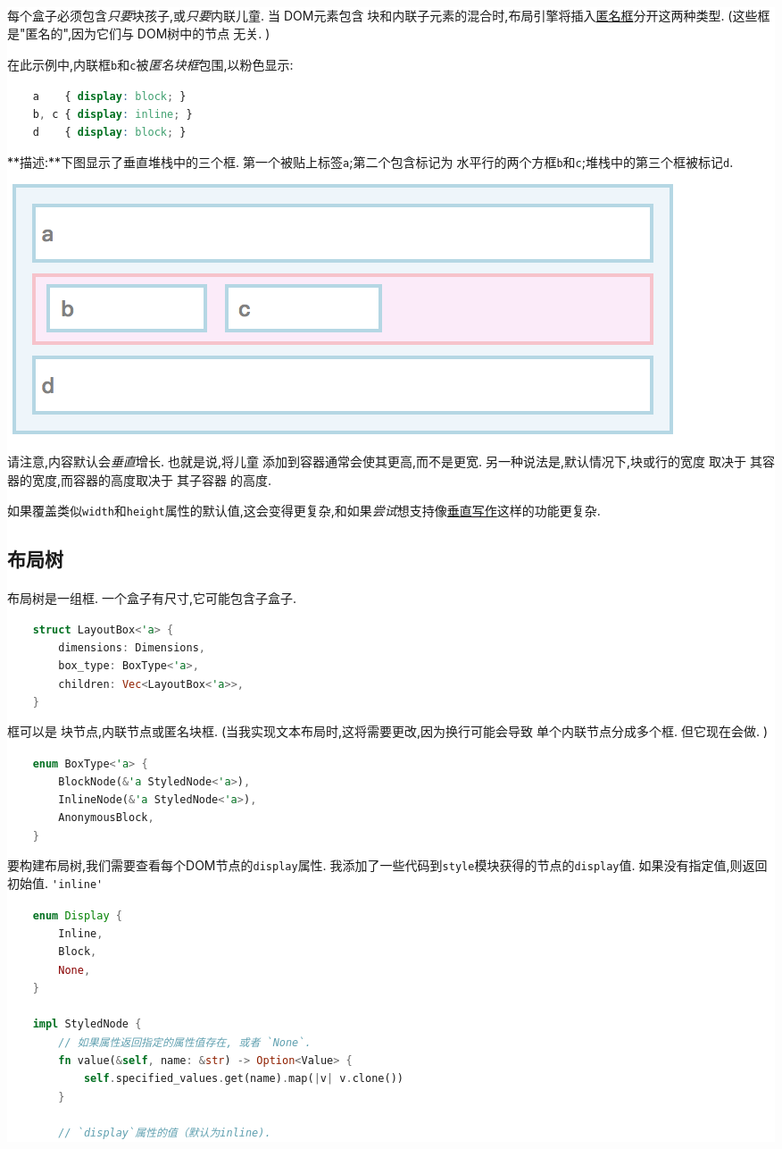 
每个盒子必须包含*只要*块孩子,或*只要*内联儿童. 当 DOM元素包含 块和内联子元素的混合时,布局引擎将插入[匿名框](http://www.w3.org/TR/CSS2/visuren.html#anonymous-block-level)分开这两种类型.  (这些框是"匿名的",因为它们与 DOM树中的节点 无关. ) 

在此示例中,内联框`b`和`c`被*匿名块框*包围,以粉色显示: 
``` css
    a    { display: block; }
    b, c { display: inline; }
    d    { display: block; }
```
**描述:**下图显示了垂直堆栈中的三个框. 第一个被贴上标签`a`;第二个包含标记为 水平行的两个方框`b`和`c`;堆栈中的第三个框被标记`d`. 

![4-3](boxs/4-3.png)


请注意,内容默认会*垂直*增长. 也就是说,将儿童 添加到容器通常会使其更高,而不是更宽. 另一种说法是,默认情况下,块或行的宽度 取决于 其容器的宽度,而容器的高度取决于 其子容器 的高度. 

如果覆盖类似`width`和`height`属性的默认值,这会变得更复杂,和如果*尝试*想支持像[垂直写作](http://dev.w3.org/csswg/css-writing-modes/)这样的功能更复杂. 

## 布局树

布局树是一组框. 一个盒子有尺寸,它可能包含子盒子. 
``` rs
    struct LayoutBox<'a> {
        dimensions: Dimensions,
        box_type: BoxType<'a>,
        children: Vec<LayoutBox<'a>>,
    }
```
框可以是 块节点,内联节点或匿名块框.  (当我实现文本布局时,这将需要更改,因为换行可能会导致 单个内联节点分成多个框. 但它现在会做. ) 
``` rs
    enum BoxType<'a> {
        BlockNode(&'a StyledNode<'a>),
        InlineNode(&'a StyledNode<'a>),
        AnonymousBlock,
    }
```
要构建布局树,我们需要查看每个DOM节点的`display`属性. 我添加了一些代码到`style`模块获得的节点的`display`值. 如果没有指定值,则返回初始值. `'inline'`
``` rs
    enum Display {
        Inline,
        Block,
        None,
    }

    impl StyledNode {
        // 如果属性返回指定的属性值存在, 或者 `None`.
        fn value(&self, name: &str) -> Option<Value> {
            self.specified_values.get(name).map(|v| v.clone())
        }

        // `display`属性的值（默认为inline).
```